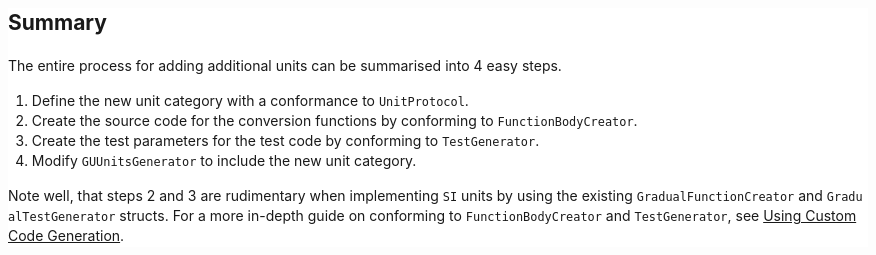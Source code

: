## Summary

The entire process for adding additional units can be summarised into 4 easy steps.

1. Define the new unit category with a conformance to ``UnitProtocol``.
2. Create the source code for the conversion functions by conforming to ``FunctionBodyCreator``.
3. Create the test parameters for the test code by conforming to ``TestGenerator``.
4. Modify ``GUUnitsGenerator`` to include the new unit category.

Note well, that steps 2 and 3 are rudimentary when implementing `SI` units by using the existing ``GradualFunctionCreator``
and ``GradualTestGenerator`` structs. For a more in-depth guide on conforming to ``FunctionBodyCreator``
and ``TestGenerator``, see [Using Custom Code Generation](usingcustomcodegeneration).
